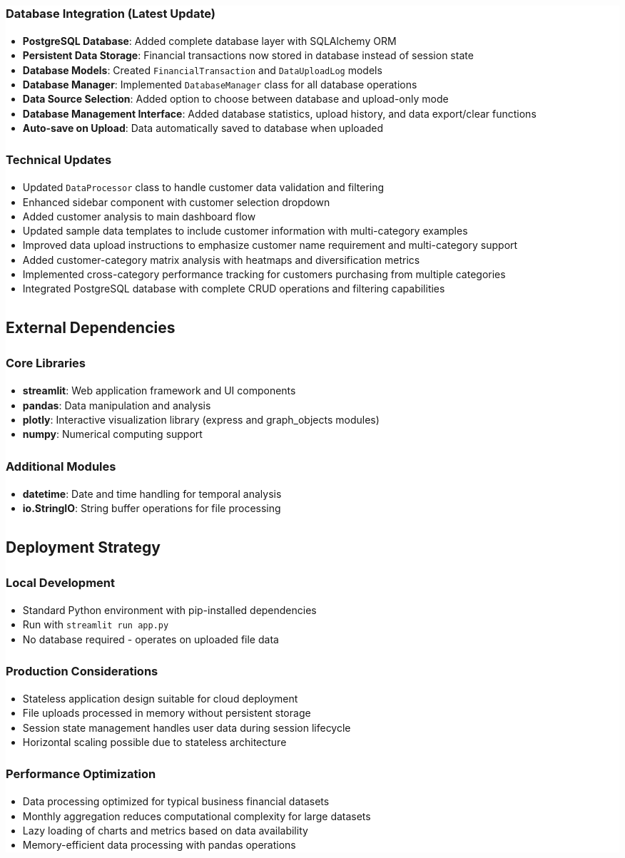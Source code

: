 ### Database Integration (Latest Update)
- **PostgreSQL Database**: Added complete database layer with SQLAlchemy ORM
- **Persistent Data Storage**: Financial transactions now stored in database instead of session state
- **Database Models**: Created `FinancialTransaction` and `DataUploadLog` models
- **Database Manager**: Implemented `DatabaseManager` class for all database operations
- **Data Source Selection**: Added option to choose between database and upload-only mode
- **Database Management Interface**: Added database statistics, upload history, and data export/clear functions
- **Auto-save on Upload**: Data automatically saved to database when uploaded

### Technical Updates
- Updated `DataProcessor` class to handle customer data validation and filtering
- Enhanced sidebar component with customer selection dropdown
- Added customer analysis to main dashboard flow
- Updated sample data templates to include customer information with multi-category examples
- Improved data upload instructions to emphasize customer name requirement and multi-category support
- Added customer-category matrix analysis with heatmaps and diversification metrics
- Implemented cross-category performance tracking for customers purchasing from multiple categories
- Integrated PostgreSQL database with complete CRUD operations and filtering capabilities

## External Dependencies

### Core Libraries
- **streamlit**: Web application framework and UI components
- **pandas**: Data manipulation and analysis
- **plotly**: Interactive visualization library (express and graph_objects modules)
- **numpy**: Numerical computing support

### Additional Modules
- **datetime**: Date and time handling for temporal analysis
- **io.StringIO**: String buffer operations for file processing

## Deployment Strategy

### Local Development
- Standard Python environment with pip-installed dependencies
- Run with `streamlit run app.py`
- No database required - operates on uploaded file data

### Production Considerations
- Stateless application design suitable for cloud deployment
- File uploads processed in memory without persistent storage
- Session state management handles user data during session lifecycle
- Horizontal scaling possible due to stateless architecture

### Performance Optimization
- Data processing optimized for typical business financial datasets
- Monthly aggregation reduces computational complexity for large datasets
- Lazy loading of charts and metrics based on data availability
- Memory-efficient data processing with pandas operations
